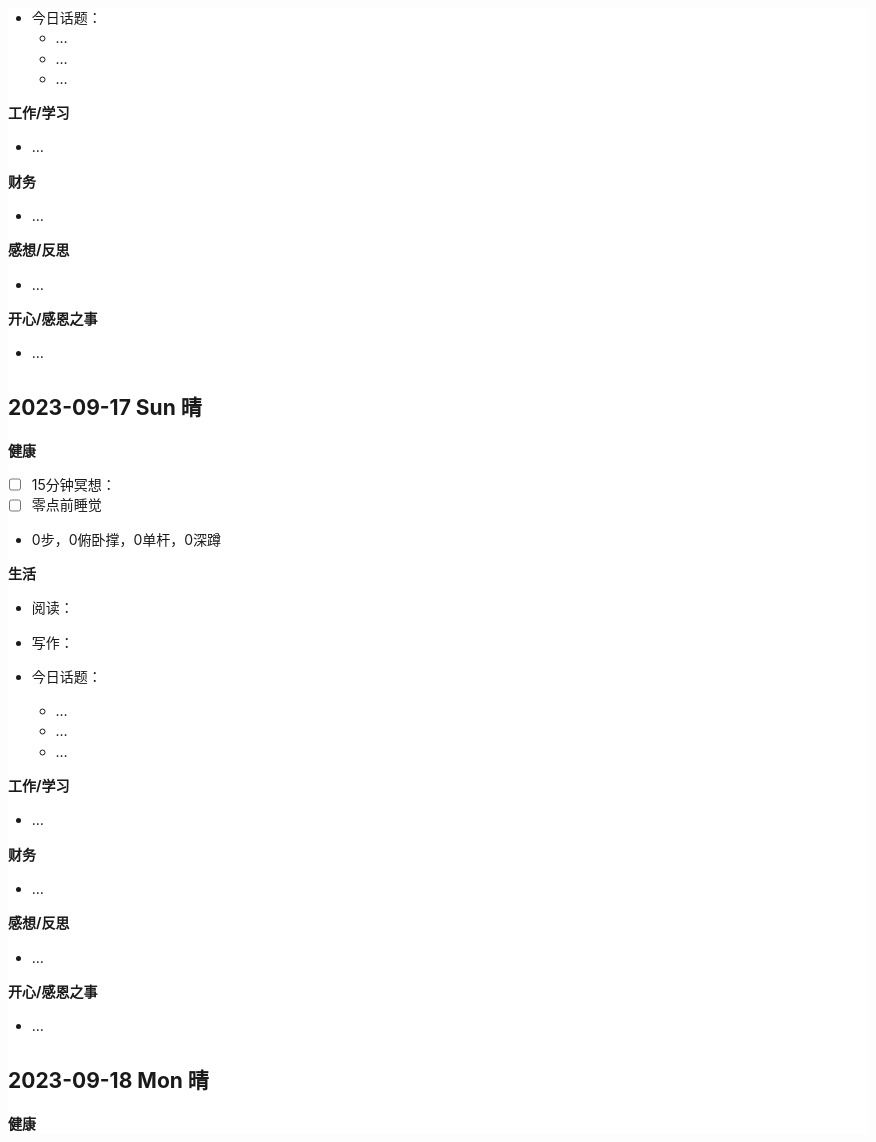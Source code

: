 - 今日话题：
  - …
  - …
  - …

**工作/学习**

- …

**财务**

- …

**感想/反思**

- …

**开心/感恩之事**

- …


## 2023-09-17 Sun 晴

**健康**

- [ ] 15分钟冥想：
- [ ] 零点前睡觉
- 0步，0俯卧撑，0单杆，0深蹲

**生活**

- 阅读：

- 写作：

- 今日话题：
  - …
  - …
  - …

**工作/学习**

- …

**财务**

- …

**感想/反思**

- …

**开心/感恩之事**

- …


## 2023-09-18 Mon 晴

**健康**
